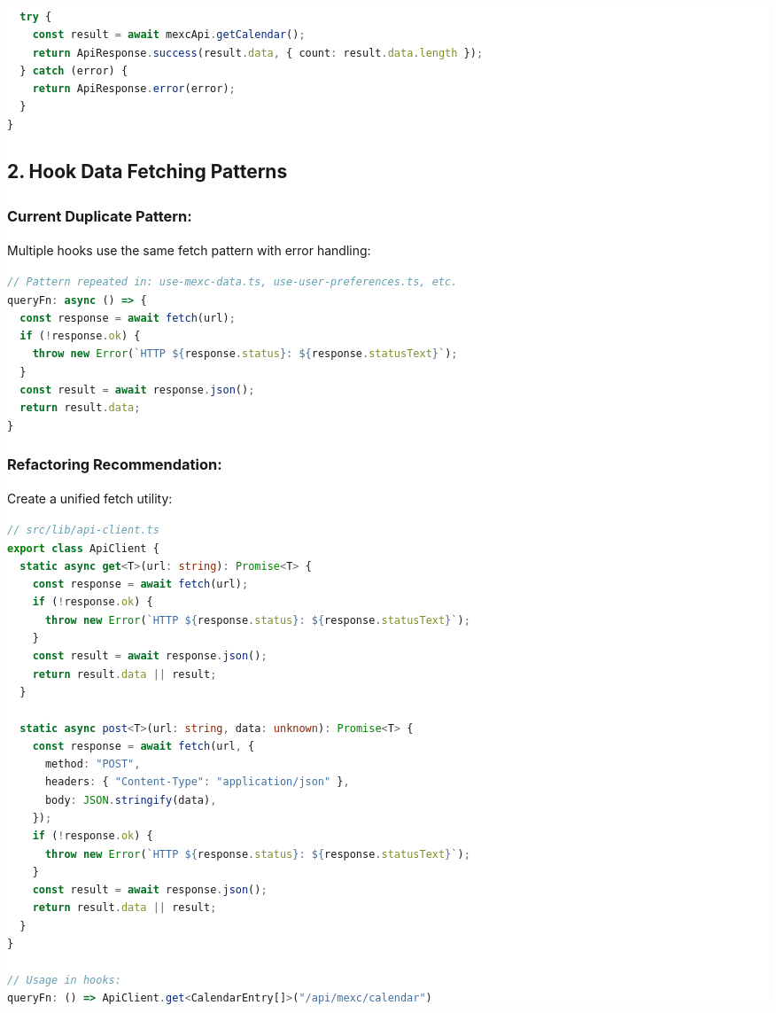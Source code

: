 ```typescript
  try {
    const result = await mexcApi.getCalendar();
    return ApiResponse.success(result.data, { count: result.data.length });
  } catch (error) {
    return ApiResponse.error(error);
  }
}
```

## 2. **Hook Data Fetching Patterns**

### Current Duplicate Pattern:
Multiple hooks use the same fetch pattern with error handling:

```typescript
// Pattern repeated in: use-mexc-data.ts, use-user-preferences.ts, etc.
queryFn: async () => {
  const response = await fetch(url);
  if (!response.ok) {
    throw new Error(`HTTP ${response.status}: ${response.statusText}`);
  }
  const result = await response.json();
  return result.data;
}
```

### Refactoring Recommendation:
Create a unified fetch utility:

```typescript
// src/lib/api-client.ts
export class ApiClient {
  static async get<T>(url: string): Promise<T> {
    const response = await fetch(url);
    if (!response.ok) {
      throw new Error(`HTTP ${response.status}: ${response.statusText}`);
    }
    const result = await response.json();
    return result.data || result;
  }

  static async post<T>(url: string, data: unknown): Promise<T> {
    const response = await fetch(url, {
      method: "POST",
      headers: { "Content-Type": "application/json" },
      body: JSON.stringify(data),
    });
    if (!response.ok) {
      throw new Error(`HTTP ${response.status}: ${response.statusText}`);
    }
    const result = await response.json();
    return result.data || result;
  }
}

// Usage in hooks:
queryFn: () => ApiClient.get<CalendarEntry[]>("/api/mexc/calendar")
```
